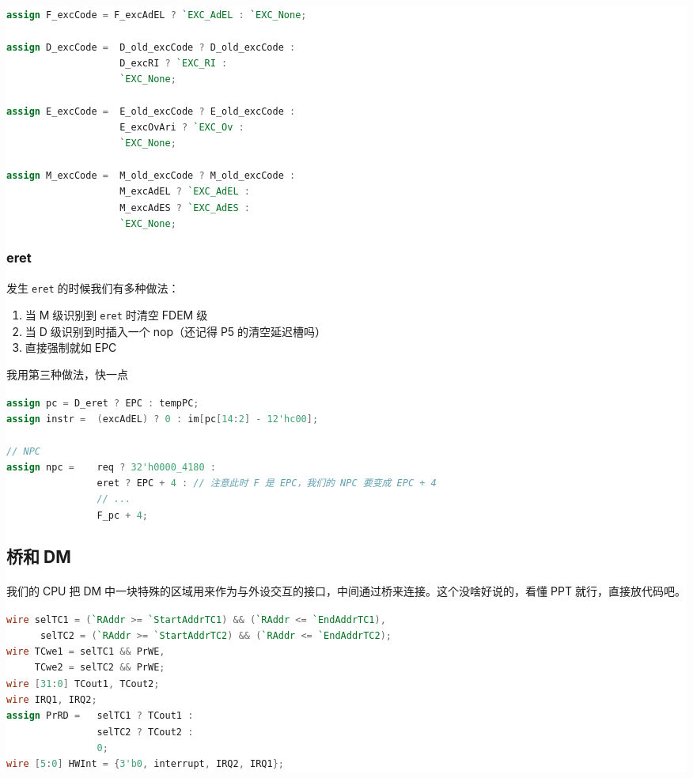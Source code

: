 ```verilog
assign F_excCode = F_excAdEL ? `EXC_AdEL : `EXC_None;

assign D_excCode =  D_old_excCode ? D_old_excCode :
                    D_excRI ? `EXC_RI :
                    `EXC_None;

assign E_excCode =  E_old_excCode ? E_old_excCode :
                    E_excOvAri ? `EXC_Ov :
                    `EXC_None;

assign M_excCode =  M_old_excCode ? M_old_excCode :
                    M_excAdEL ? `EXC_AdEL :
                    M_excAdES ? `EXC_AdES :
                    `EXC_None;
```

### eret

发生 `eret` 的时候我们有多种做法：
1. 当 M 级识别到 `eret` 时清空 FDEM 级
2. 当 D 级识别到时插入一个 nop（还记得 P5 的清空延迟槽吗）
3. 直接强制就如 EPC

我用第三种做法，快一点

```verilog
assign pc = D_eret ? EPC : tempPC;
assign instr =  (excAdEL) ? 0 : im[pc[14:2] - 12'hc00];

// NPC
assign npc =    req ? 32'h0000_4180 :
                eret ? EPC + 4 : // 注意此时 F 是 EPC，我们的 NPC 要变成 EPC + 4
                // ...
                F_pc + 4;
```

## 桥和 DM

我们的 CPU 把 DM 中一块特殊的区域用来作为与外设交互的接口，中间通过桥来连接。这个没啥好说的，看懂 PPT 就行，直接放代码吧。

```verilog
wire selTC1 = (`RAddr >= `StartAddrTC1) && (`RAddr <= `EndAddrTC1),
      selTC2 = (`RAddr >= `StartAddrTC2) && (`RAddr <= `EndAddrTC2);
wire TCwe1 = selTC1 && PrWE,
     TCwe2 = selTC2 && PrWE;
wire [31:0] TCout1, TCout2;
wire IRQ1, IRQ2;
assign PrRD =   selTC1 ? TCout1 :
                selTC2 ? TCout2 :
                0;
wire [5:0] HWInt = {3'b0, interrupt, IRQ2, IRQ1};
```
